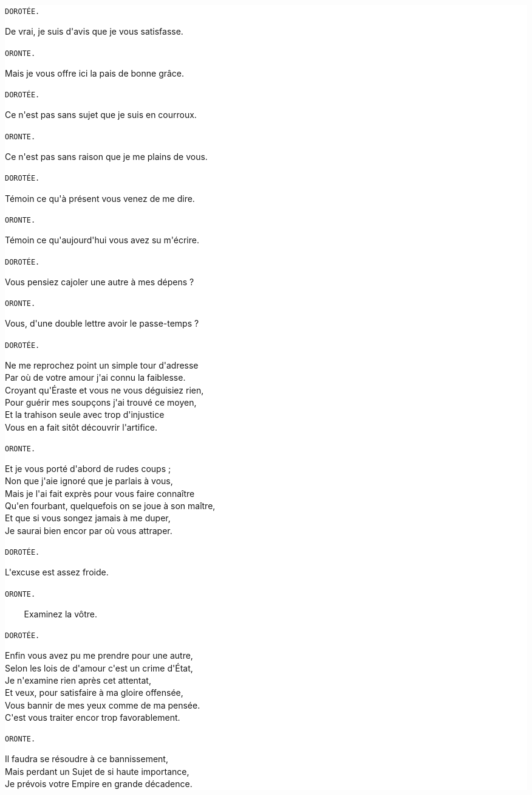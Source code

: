    DOROTÉE.
De vrai, je suis d'avis que je vous satisfasse.  

    ORONTE.
Mais je vous offre ici la pais de bonne grâce.  

    DOROTÉE.
Ce n'est pas sans sujet que je suis en courroux.  

    ORONTE.
Ce n'est pas sans raison que je me plains de vous.  

    DOROTÉE.
Témoin ce qu'à présent vous venez de me dire.  

    ORONTE.
Témoin ce qu'aujourd'hui vous avez su m'écrire.  

    DOROTÉE.
Vous pensiez cajoler une autre à mes dépens ?  

    ORONTE.
Vous, d'une double lettre avoir le passe-temps ?  

    DOROTÉE.
Ne me reprochez point un simple tour d'adresse  
Par où de votre amour j'ai connu la faiblesse.  
Croyant qu'Éraste et vous ne vous déguisiez rien,  
Pour guérir mes soupçons j'ai trouvé ce moyen,  
Et la trahison seule avec trop d'injustice  
Vous en a fait sitôt découvrir l'artifice.  

    ORONTE.
Et je vous porté d'abord de rudes coups ;  
Non que j'aie ignoré que je parlais à vous,  
Mais je l'ai fait exprès pour vous faire connaître  
Qu'en fourbant, quelquefois on se joue à son maître,  
Et que si vous songez jamais à me duper,  
Je saurai bien encor par où vous attraper.  

    DOROTÉE.
L'excuse est assez froide.  

    ORONTE.
        Examinez la vôtre.  

    DOROTÉE.
Enfin vous avez pu me prendre pour une autre,  
Selon les lois de d'amour c'est un crime d'État,  
Je n'examine rien après cet attentat,  
Et veux, pour satisfaire à ma gloire offensée,  
Vous bannir de mes yeux comme de ma pensée.  
C'est vous traiter encor trop favorablement.  

    ORONTE.
Il faudra se résoudre à ce bannissement,  
Mais perdant un Sujet de si haute importance,  
Je prévois votre Empire en grande décadence.  
